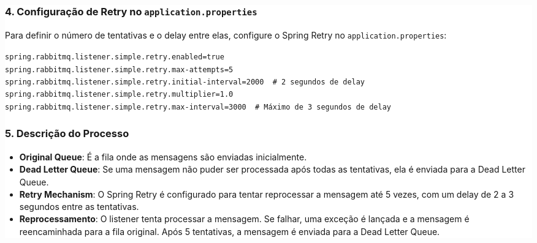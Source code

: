 ### 4. **Configuração de Retry no `application.properties`**

Para definir o número de tentativas e o delay entre elas, configure o Spring Retry no `application.properties`:

```
spring.rabbitmq.listener.simple.retry.enabled=true
spring.rabbitmq.listener.simple.retry.max-attempts=5
spring.rabbitmq.listener.simple.retry.initial-interval=2000  # 2 segundos de delay
spring.rabbitmq.listener.simple.retry.multiplier=1.0
spring.rabbitmq.listener.simple.retry.max-interval=3000  # Máximo de 3 segundos de delay

```

### 5. **Descrição do Processo**

- **Original Queue**: É a fila onde as mensagens são enviadas inicialmente.
- **Dead Letter Queue**: Se uma mensagem não puder ser processada após todas as tentativas, ela é enviada para a Dead Letter Queue.
- **Retry Mechanism**: O Spring Retry é configurado para tentar reprocessar a mensagem até 5 vezes, com um delay de 2 a 3 segundos entre as tentativas.
- **Reprocessamento**: O listener tenta processar a mensagem. Se falhar, uma exceção é lançada e a mensagem é reencaminhada para a fila original. Após 5 tentativas, a mensagem é enviada para a Dead Letter Queue.

